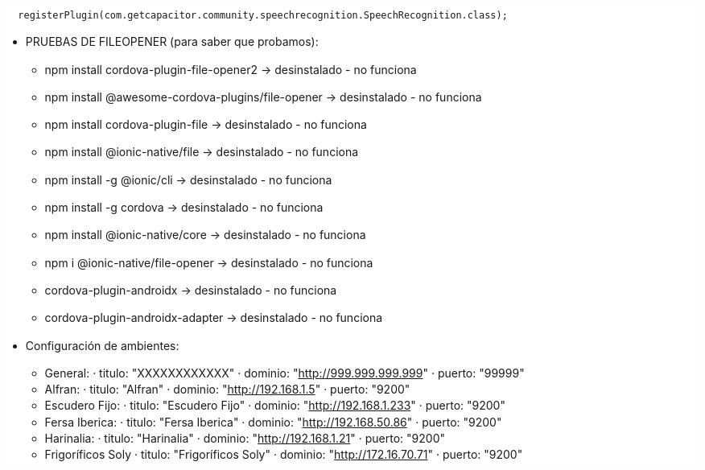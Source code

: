       registerPlugin(com.getcapacitor.community.speechrecognition.SpeechRecognition.class);

- PRUEBAS DE FILEOPENER (para saber que probamos):
  - npm install cordova-plugin-file-opener2 -> desinstalado - no funciona
  - npm install @awesome-cordova-plugins/file-opener -> desinstalado - no funciona

  - npm install cordova-plugin-file -> desinstalado - no funciona
  - npm install @ionic-native/file -> desinstalado - no funciona

  - npm install -g @ionic/cli -> desinstalado - no funciona

  - npm install -g cordova -> desinstalado - no funciona

  - npm install @ionic-native/core -> desinstalado - no funciona

  - npm i @ionic-native/file-opener -> desinstalado - no funciona

  - cordova-plugin-androidx -> desinstalado - no funciona
  - cordova-plugin-androidx-adapter -> desinstalado - no funciona

- Configuración de ambientes:
  - General:
    · titulo: "XXXXXXXXXXXX"
    · dominio: "http://999.999.999.999"
    · puerto: "99999"
  - Alfran:
    · titulo: "Alfran"
    · dominio: "http://192.168.1.5"
    · puerto: "9200"
  - Escudero Fijo:
    · titulo: "Escudero Fijo"
    · dominio: "http://192.168.1.233"
    · puerto: "9200"
  - Fersa Iberica:
    · titulo: "Fersa Iberica"
    · dominio: "http://192.168.50.86"
    · puerto: "9200"
  - Harinalia:
    · titulo: "Harinalia"
    · dominio: "http://192.168.1.21"
    · puerto: "9200"
  - Frigoríficos Soly
    · titulo: "Frigoríficos Soly"
    · dominio: "http://172.16.70.71"
    · puerto: "9200"

